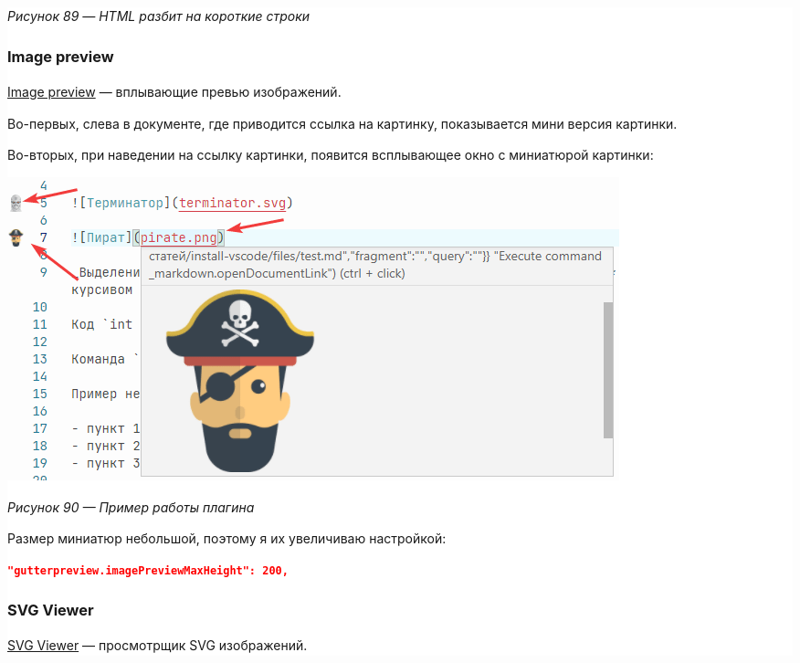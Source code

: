 _Рисунок 89 — HTML разбит на короткие строки_

### Image preview

[Image preview](https://marketplace.visualstudio.com/items?itemName=kisstkondoros.vscode-gutter-preview) — вплывающие превью изображений.

Во-первых, слева в документе, где приводится ссылка на картинку, показывается мини версия картинки.

Во-вторых, при наведении на ссылку картинки, появится всплывающее окно с миниатюрой картинки:

![Пример работы плагина](img/image-preview.png)

_Рисунок 90 — Пример работы плагина_

Размер миниатюр небольшой, поэтому я их увеличиваю настройкой:

```json
"gutterpreview.imagePreviewMaxHeight": 200,
```

### SVG Viewer

[SVG Viewer](https://marketplace.visualstudio.com/items?itemName=cssho.vscode-svgviewer) — просмотрщик SVG изображений.
